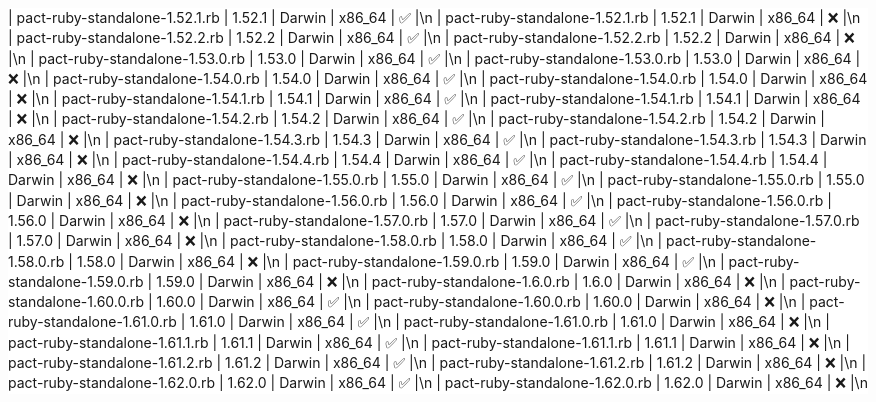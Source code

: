 | pact-ruby-standalone-1.52.1.rb | 1.52.1 | Darwin | x86_64 | ✅ |\n
| pact-ruby-standalone-1.52.1.rb | 1.52.1 | Darwin | x86_64 | ❌ |\n
| pact-ruby-standalone-1.52.2.rb | 1.52.2 | Darwin | x86_64 | ✅ |\n
| pact-ruby-standalone-1.52.2.rb | 1.52.2 | Darwin | x86_64 | ❌ |\n
| pact-ruby-standalone-1.53.0.rb | 1.53.0 | Darwin | x86_64 | ✅ |\n
| pact-ruby-standalone-1.53.0.rb | 1.53.0 | Darwin | x86_64 | ❌ |\n
| pact-ruby-standalone-1.54.0.rb | 1.54.0 | Darwin | x86_64 | ✅ |\n
| pact-ruby-standalone-1.54.0.rb | 1.54.0 | Darwin | x86_64 | ❌ |\n
| pact-ruby-standalone-1.54.1.rb | 1.54.1 | Darwin | x86_64 | ✅ |\n
| pact-ruby-standalone-1.54.1.rb | 1.54.1 | Darwin | x86_64 | ❌ |\n
| pact-ruby-standalone-1.54.2.rb | 1.54.2 | Darwin | x86_64 | ✅ |\n
| pact-ruby-standalone-1.54.2.rb | 1.54.2 | Darwin | x86_64 | ❌ |\n
| pact-ruby-standalone-1.54.3.rb | 1.54.3 | Darwin | x86_64 | ✅ |\n
| pact-ruby-standalone-1.54.3.rb | 1.54.3 | Darwin | x86_64 | ❌ |\n
| pact-ruby-standalone-1.54.4.rb | 1.54.4 | Darwin | x86_64 | ✅ |\n
| pact-ruby-standalone-1.54.4.rb | 1.54.4 | Darwin | x86_64 | ❌ |\n
| pact-ruby-standalone-1.55.0.rb | 1.55.0 | Darwin | x86_64 | ✅ |\n
| pact-ruby-standalone-1.55.0.rb | 1.55.0 | Darwin | x86_64 | ❌ |\n
| pact-ruby-standalone-1.56.0.rb | 1.56.0 | Darwin | x86_64 | ✅ |\n
| pact-ruby-standalone-1.56.0.rb | 1.56.0 | Darwin | x86_64 | ❌ |\n
| pact-ruby-standalone-1.57.0.rb | 1.57.0 | Darwin | x86_64 | ✅ |\n
| pact-ruby-standalone-1.57.0.rb | 1.57.0 | Darwin | x86_64 | ❌ |\n
| pact-ruby-standalone-1.58.0.rb | 1.58.0 | Darwin | x86_64 | ✅ |\n
| pact-ruby-standalone-1.58.0.rb | 1.58.0 | Darwin | x86_64 | ❌ |\n
| pact-ruby-standalone-1.59.0.rb | 1.59.0 | Darwin | x86_64 | ✅ |\n
| pact-ruby-standalone-1.59.0.rb | 1.59.0 | Darwin | x86_64 | ❌ |\n
| pact-ruby-standalone-1.6.0.rb | 1.6.0 | Darwin | x86_64 | ❌ |\n
| pact-ruby-standalone-1.60.0.rb | 1.60.0 | Darwin | x86_64 | ✅ |\n
| pact-ruby-standalone-1.60.0.rb | 1.60.0 | Darwin | x86_64 | ❌ |\n
| pact-ruby-standalone-1.61.0.rb | 1.61.0 | Darwin | x86_64 | ✅ |\n
| pact-ruby-standalone-1.61.0.rb | 1.61.0 | Darwin | x86_64 | ❌ |\n
| pact-ruby-standalone-1.61.1.rb | 1.61.1 | Darwin | x86_64 | ✅ |\n
| pact-ruby-standalone-1.61.1.rb | 1.61.1 | Darwin | x86_64 | ❌ |\n
| pact-ruby-standalone-1.61.2.rb | 1.61.2 | Darwin | x86_64 | ✅ |\n
| pact-ruby-standalone-1.61.2.rb | 1.61.2 | Darwin | x86_64 | ❌ |\n
| pact-ruby-standalone-1.62.0.rb | 1.62.0 | Darwin | x86_64 | ✅ |\n
| pact-ruby-standalone-1.62.0.rb | 1.62.0 | Darwin | x86_64 | ❌ |\n